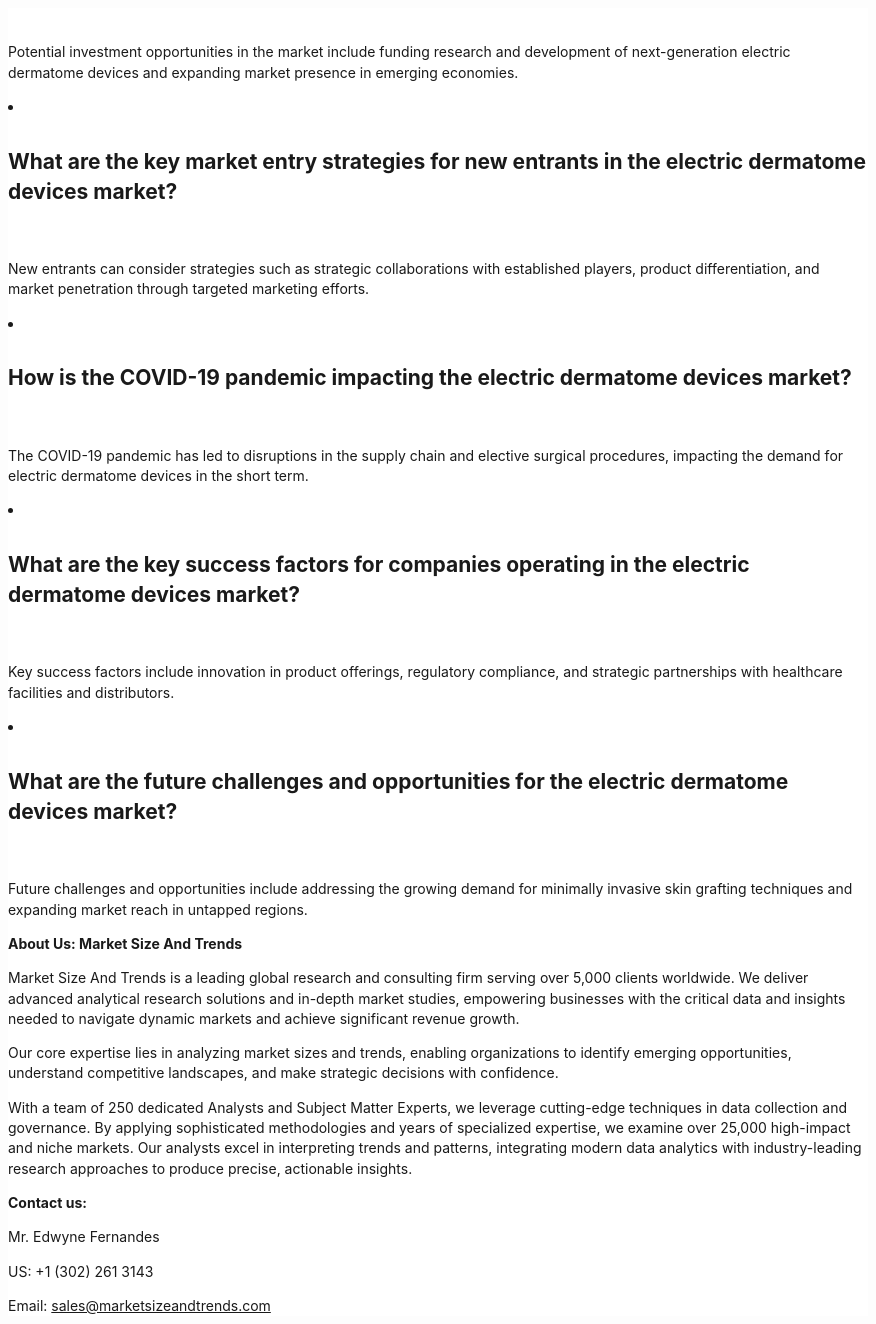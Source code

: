 <p>&nbsp;</p><p>Potential investment opportunities in the market include funding research and development of next-generation electric dermatome devices and expanding market presence in emerging economies.</p> </li> <li> <h2>What are the key market entry strategies for new entrants in the electric dermatome devices market?</h2> <p>&nbsp;</p><p>New entrants can consider strategies such as strategic collaborations with established players, product differentiation, and market penetration through targeted marketing efforts.</p> </li> <li> <h2>How is the COVID-19 pandemic impacting the electric dermatome devices market?</h2> <p>&nbsp;</p><p>The COVID-19 pandemic has led to disruptions in the supply chain and elective surgical procedures, impacting the demand for electric dermatome devices in the short term.</p> </li> <li> <h2>What are the key success factors for companies operating in the electric dermatome devices market?</h2> <p>&nbsp;</p><p>Key success factors include innovation in product offerings, regulatory compliance, and strategic partnerships with healthcare facilities and distributors.</p> </li> <li> <h2>What are the future challenges and opportunities for the electric dermatome devices market?</h2> <p>&nbsp;</p><p>Future challenges and opportunities include addressing the growing demand for minimally invasive skin grafting techniques and expanding market reach in untapped regions.</p> </li></ol></body></html></p><p><strong>About Us:&nbsp;Market Size And Trends</strong></p><p>Market Size And Trends&nbsp;is a leading global research and consulting firm serving over 5,000 clients worldwide. We deliver advanced analytical research solutions and in-depth market studies, empowering businesses with the critical data and insights needed to navigate dynamic markets and achieve significant revenue growth.</p><p>Our core expertise lies in analyzing market sizes and trends, enabling organizations to identify emerging opportunities, understand competitive landscapes, and make strategic decisions with confidence.</p><p>With a team of 250 dedicated Analysts and Subject Matter Experts, we leverage cutting-edge techniques in data collection and governance. By applying sophisticated methodologies and years of specialized expertise, we examine over 25,000 high-impact and niche markets. Our analysts excel in interpreting trends and patterns, integrating modern data analytics with industry-leading research approaches to produce precise, actionable insights.</p><p><strong>Contact us:</strong></p><p>Mr. Edwyne Fernandes</p><p>US: +1 (302) 261 3143</p><p>Email: <a href="mailto:sales@marketsizeandtrends.com">sales@marketsizeandtrends.com</a>&nbsp;</p>
